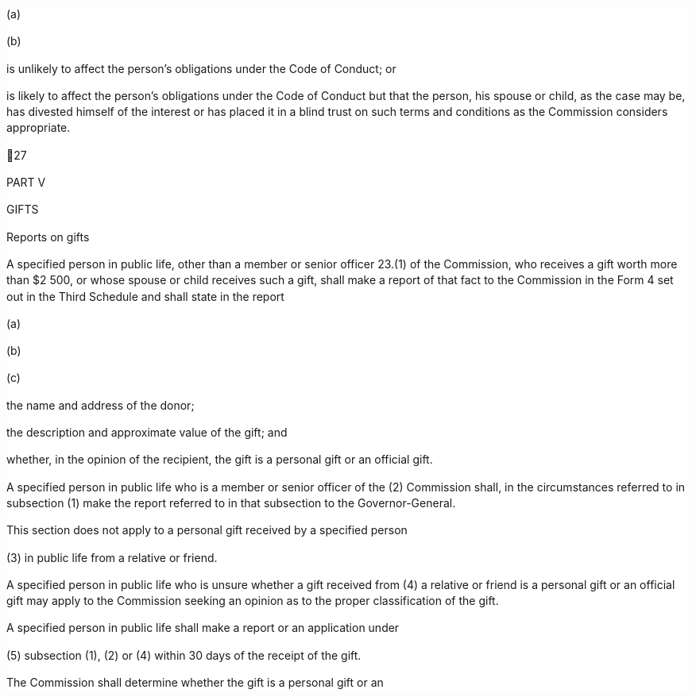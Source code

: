 (a)

(b)

is  unlikely  to  affect  the  person’s  obligations  under  the  Code  of
Conduct; or

is likely to affect the person’s obligations under the Code of Conduct
but that the person, his spouse or child, as the case may be, has divested
himself of the interest or has placed it in a blind trust on such terms and
conditions as the Commission considers appropriate.

27

PART V

GIFTS

Reports on gifts

A specified person in public life, other than a member or senior officer
23.(1)
of the Commission, who receives a gift worth more than $2 500, or whose spouse
or child receives such a gift, shall make a report of that fact to the Commission
in the Form 4 set out in the Third Schedule and shall state in the report

(a)

(b)

(c)

the name and address of the donor;

the description and approximate value of the gift; and

whether, in the opinion of the recipient, the gift is a personal gift or an
official gift.

A specified person in public life who is a member or senior officer of the
(2)
Commission shall, in the circumstances referred to in subsection (1) make the
report referred to in that subsection to the Governor-General.

This section does not apply to a personal gift received by a specified person

(3)
in public life from a relative or friend.

A specified person in public life who is unsure whether a gift received from
(4)
a  relative  or  friend  is  a  personal  gift  or  an  official  gift  may  apply  to  the
Commission seeking an opinion as to the proper classification of the gift.

A specified person in public life shall make a report or an application under

(5)
subsection (1), (2) or (4) within 30 days of the receipt of the gift.

The Commission shall determine whether the gift is a personal gift or an

